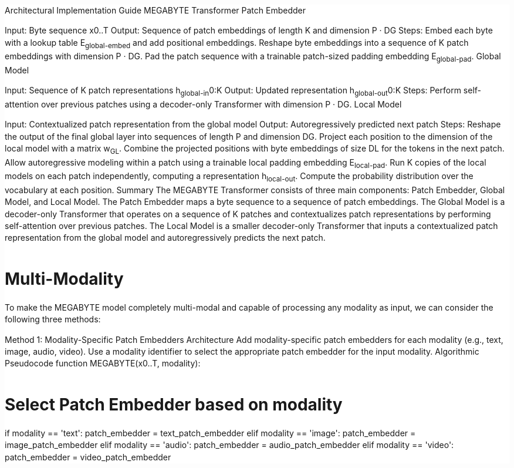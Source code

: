 Architectural Implementation Guide
MEGABYTE Transformer
Patch Embedder

Input: Byte sequence x0..T
Output: Sequence of patch embeddings of length K and dimension P · DG
Steps:
Embed each byte with a lookup table E<sub>global-embed</sub> and add positional embeddings.
Reshape byte embeddings into a sequence of K patch embeddings with dimension P · DG.
Pad the patch sequence with a trainable patch-sized padding embedding E<sub>global-pad</sub>.
Global Model

Input: Sequence of K patch representations h<sub>global-in</sub>0:K
Output: Updated representation h<sub>global-out</sub>0:K
Steps:
Perform self-attention over previous patches using a decoder-only Transformer with dimension P · DG.
Local Model

Input: Contextualized patch representation from the global model
Output: Autoregressively predicted next patch
Steps:
Reshape the output of the final global layer into sequences of length P and dimension DG.
Project each position to the dimension of the local model with a matrix w<sub>GL</sub>.
Combine the projected positions with byte embeddings of size DL for the tokens in the next patch.
Allow autoregressive modeling within a patch using a trainable local padding embedding E<sub>local-pad</sub>.
Run K copies of the local models on each patch independently, computing a representation h<sub>local-out</sub>.
Compute the probability distribution over the vocabulary at each position.
Summary
The MEGABYTE Transformer consists of three main components: Patch Embedder, Global Model, and Local Model. The Patch Embedder maps a byte sequence to a sequence of patch embeddings. The Global Model is a decoder-only Transformer that operates on a sequence of K patches and contextualizes patch representations by performing self-attention over previous patches. The Local Model is a smaller decoder-only Transformer that inputs a contextualized patch representation from the global model and autoregressively predicts the next patch.






# Multi-Modality
To make the MEGABYTE model completely multi-modal and capable of processing any modality as input, we can consider the following three methods:

Method 1: Modality-Specific Patch Embedders
Architecture
Add modality-specific patch embedders for each modality (e.g., text, image, audio, video).
Use a modality identifier to select the appropriate patch embedder for the input modality.
Algorithmic Pseudocode
function MEGABYTE(x0..T, modality):
  # Select Patch Embedder based on modality
  if modality == 'text':
    patch_embedder = text_patch_embedder
  elif modality == 'image':
    patch_embedder = image_patch_embedder
  elif modality == 'audio':
    patch_embedder = audio_patch_embedder
  elif modality == 'video':
    patch_embedder = video_patch_embedder
